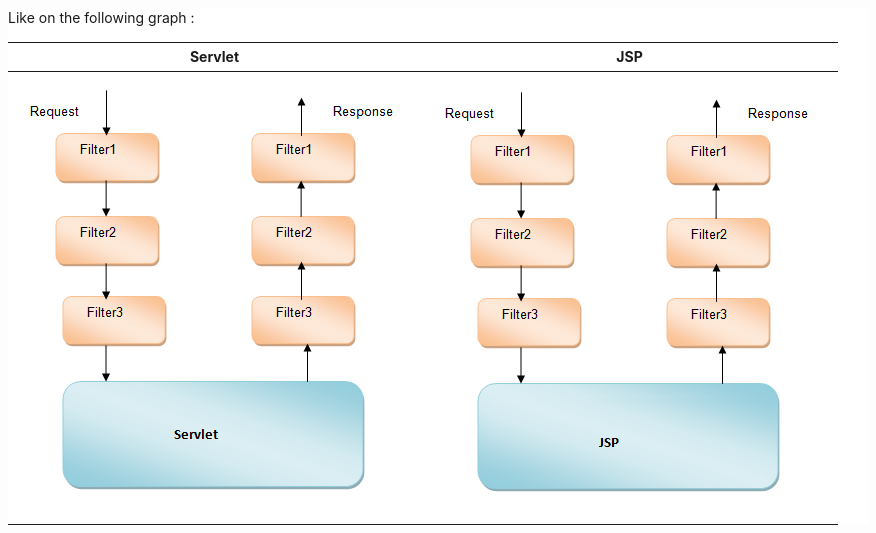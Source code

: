 Like on the following graph :

<div align="center">

|<div align="center">Servlet</div>|<div align="center">JSP</div>|
|---|---|
|![image](order.png)|![image](order1.png)|
